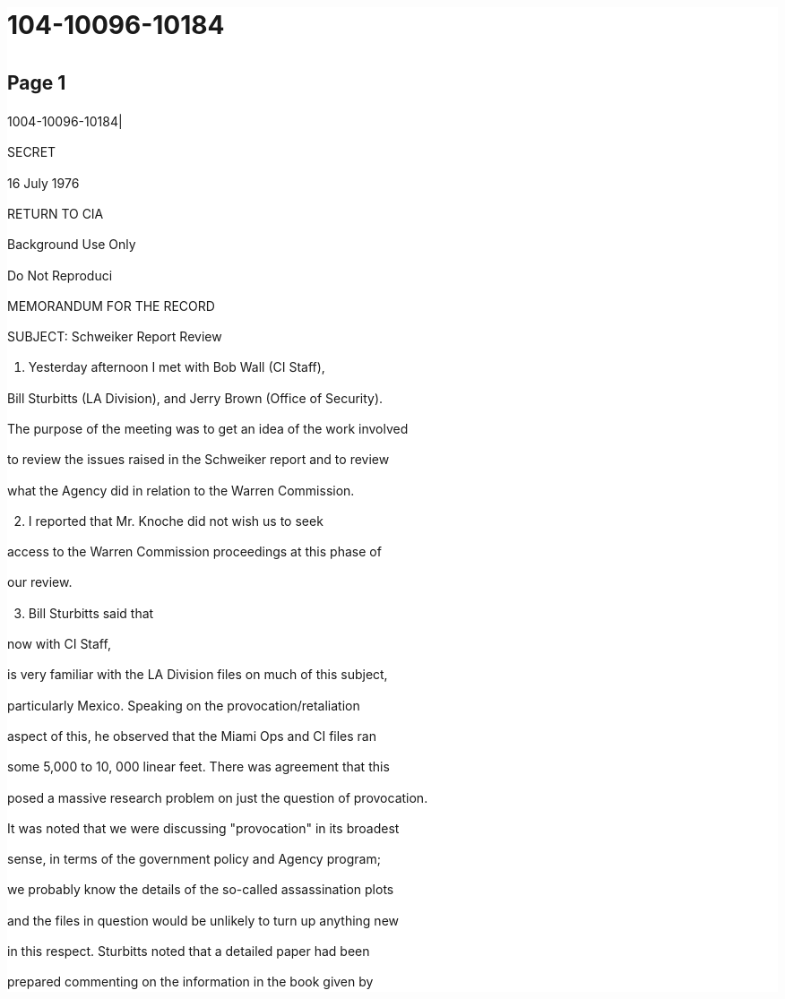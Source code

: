 # 104-10096-10184

## Page 1

1004-10096-10184|

SECRET

16 July 1976

RETURN TO CIA

Background Use Only

Do Not Reproduci

MEMORANDUM FOR THE RECORD

SUBJECT: Schweiker Report Review

1. Yesterday afternoon I met with Bob Wall (CI Staff),

Bill Sturbitts (LA Division), and Jerry Brown (Office of Security).

The purpose of the meeting was to get an idea of the work involved

to review the issues raised in the Schweiker report and to review

what the Agency did in relation to the Warren Commission.

2. I reported that Mr. Knoche did not wish us to seek

access to the Warren Commission proceedings at this phase of

our review.

3. Bill Sturbitts said that

now with CI Staff,

is very familiar with the LA Division files on much of this subject,

particularly Mexico. Speaking on the provocation/retaliation

aspect of this, he observed that the Miami Ops and CI files ran

some 5,000 to 10, 000 linear feet. There was agreement that this

posed a massive research problem on just the question of provocation.

It was noted that we were discussing "provocation" in its broadest

sense, in terms of the government policy and Agency program;

we probably know the details of the so-called assassination plots

and the files in question would be unlikely to turn up anything new

in this respect. Sturbitts noted that a detailed paper had been

prepared commenting on the information in the book given by
